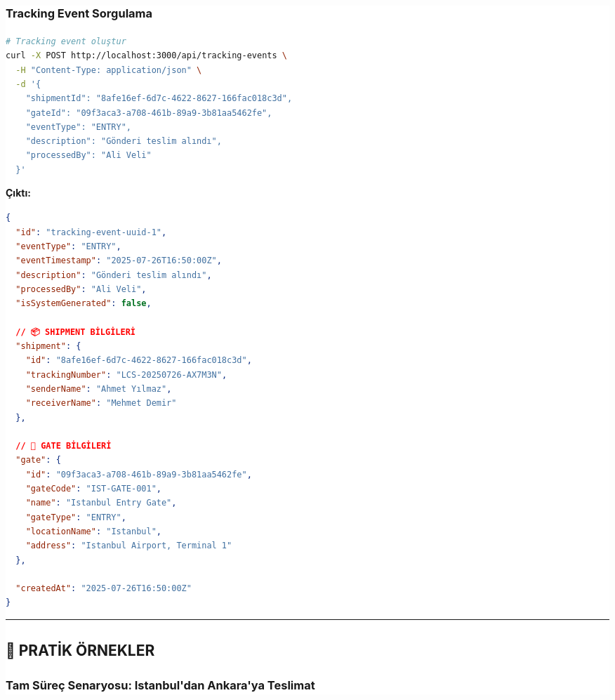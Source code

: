 ### **Tracking Event Sorgulama**

```bash
# Tracking event oluştur
curl -X POST http://localhost:3000/api/tracking-events \
  -H "Content-Type: application/json" \
  -d '{
    "shipmentId": "8afe16ef-6d7c-4622-8627-166fac018c3d",
    "gateId": "09f3aca3-a708-461b-89a9-3b81aa5462fe",
    "eventType": "ENTRY",
    "description": "Gönderi teslim alındı",
    "processedBy": "Ali Veli"
  }'
```

**Çıktı:**
```json
{
  "id": "tracking-event-uuid-1",
  "eventType": "ENTRY",
  "eventTimestamp": "2025-07-26T16:50:00Z",
  "description": "Gönderi teslim alındı",
  "processedBy": "Ali Veli",
  "isSystemGenerated": false,
  
  // 📦 SHIPMENT BİLGİLERİ
  "shipment": {
    "id": "8afe16ef-6d7c-4622-8627-166fac018c3d",
    "trackingNumber": "LCS-20250726-AX7M3N",
    "senderName": "Ahmet Yılmaz",
    "receiverName": "Mehmet Demir"
  },
  
  // 🚪 GATE BİLGİLERİ
  "gate": {
    "id": "09f3aca3-a708-461b-89a9-3b81aa5462fe",
    "gateCode": "IST-GATE-001",
    "name": "Istanbul Entry Gate",
    "gateType": "ENTRY",
    "locationName": "Istanbul",
    "address": "Istanbul Airport, Terminal 1"
  },
  
  "createdAt": "2025-07-26T16:50:00Z"
}
```

---

## 🎯 PRATİK ÖRNEKLER

### **Tam Süreç Senaryosu: Istanbul'dan Ankara'ya Teslimat**
